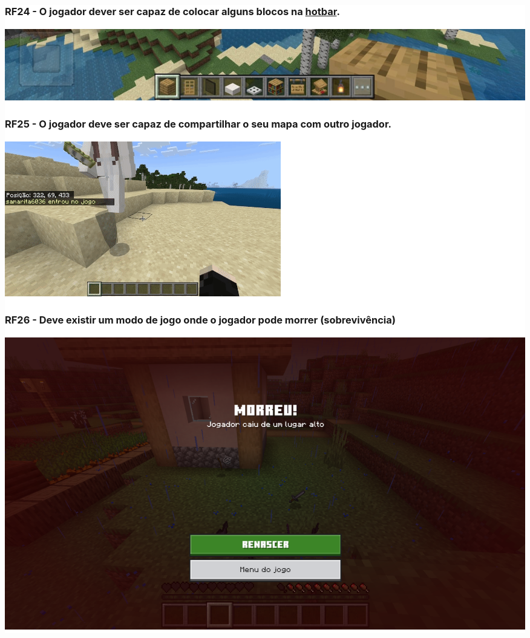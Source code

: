 ### RF24 - O jogador dever ser capaz de colocar alguns blocos na [hotbar](../modelagem/lexico.md#l39-hotbar). 
![RF24](../pos-rastreabilidade/imgs/24.jpeg)

### RF25 - O jogador deve ser capaz de compartilhar o seu mapa com outro jogador. 
![RF25](../pos-rastreabilidade/imgs/25.gif)


### RF26 - Deve existir um modo de jogo onde o jogador pode morrer (sobrevivência) 
![RF26](../pos-rastreabilidade/imgs/26.png)
